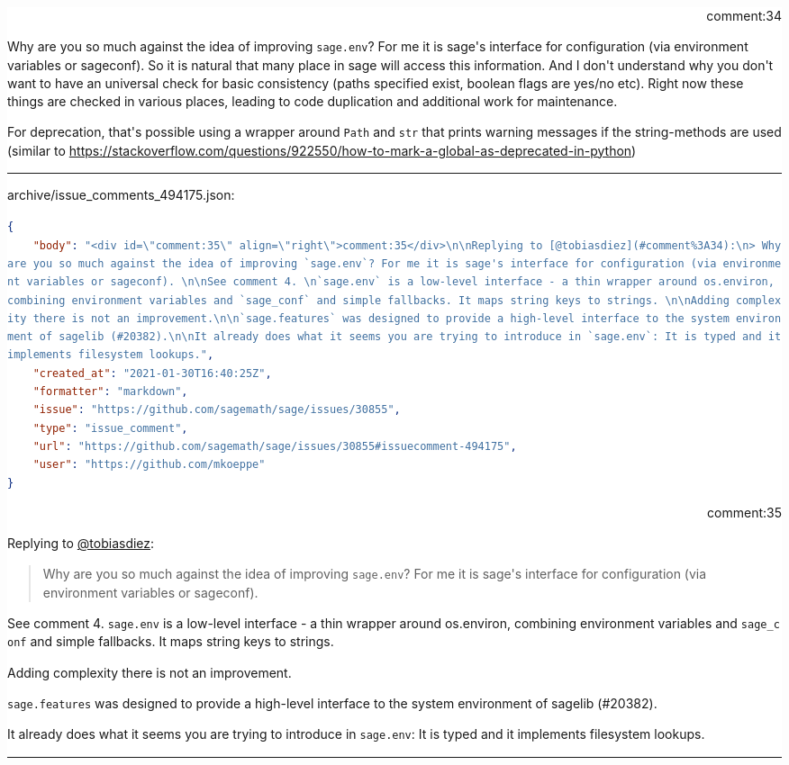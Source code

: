 <div id="comment:34" align="right">comment:34</div>

Why are you so much against the idea of improving `sage.env`? For me it is sage's interface for configuration (via environment variables or sageconf). So it is natural that many place in sage will access this information. And I don't understand why you don't want to have an universal check for basic consistency (paths specified exist, boolean flags are yes/no etc). Right now these things are checked in various places, leading to code duplication and additional work for maintenance.

For deprecation, that's possible using a wrapper around `Path` and `str` that prints warning messages if the string-methods are used (similar to https://stackoverflow.com/questions/922550/how-to-mark-a-global-as-deprecated-in-python)



---

archive/issue_comments_494175.json:
```json
{
    "body": "<div id=\"comment:35\" align=\"right\">comment:35</div>\n\nReplying to [@tobiasdiez](#comment%3A34):\n> Why are you so much against the idea of improving `sage.env`? For me it is sage's interface for configuration (via environment variables or sageconf). \n\nSee comment 4. \n`sage.env` is a low-level interface - a thin wrapper around os.environ, combining environment variables and `sage_conf` and simple fallbacks. It maps string keys to strings. \n\nAdding complexity there is not an improvement.\n\n`sage.features` was designed to provide a high-level interface to the system environment of sagelib (#20382).\n\nIt already does what it seems you are trying to introduce in `sage.env`: It is typed and it implements filesystem lookups.",
    "created_at": "2021-01-30T16:40:25Z",
    "formatter": "markdown",
    "issue": "https://github.com/sagemath/sage/issues/30855",
    "type": "issue_comment",
    "url": "https://github.com/sagemath/sage/issues/30855#issuecomment-494175",
    "user": "https://github.com/mkoeppe"
}
```

<div id="comment:35" align="right">comment:35</div>

Replying to [@tobiasdiez](#comment%3A34):
> Why are you so much against the idea of improving `sage.env`? For me it is sage's interface for configuration (via environment variables or sageconf). 

See comment 4. 
`sage.env` is a low-level interface - a thin wrapper around os.environ, combining environment variables and `sage_conf` and simple fallbacks. It maps string keys to strings. 

Adding complexity there is not an improvement.

`sage.features` was designed to provide a high-level interface to the system environment of sagelib (#20382).

It already does what it seems you are trying to introduce in `sage.env`: It is typed and it implements filesystem lookups.



---
